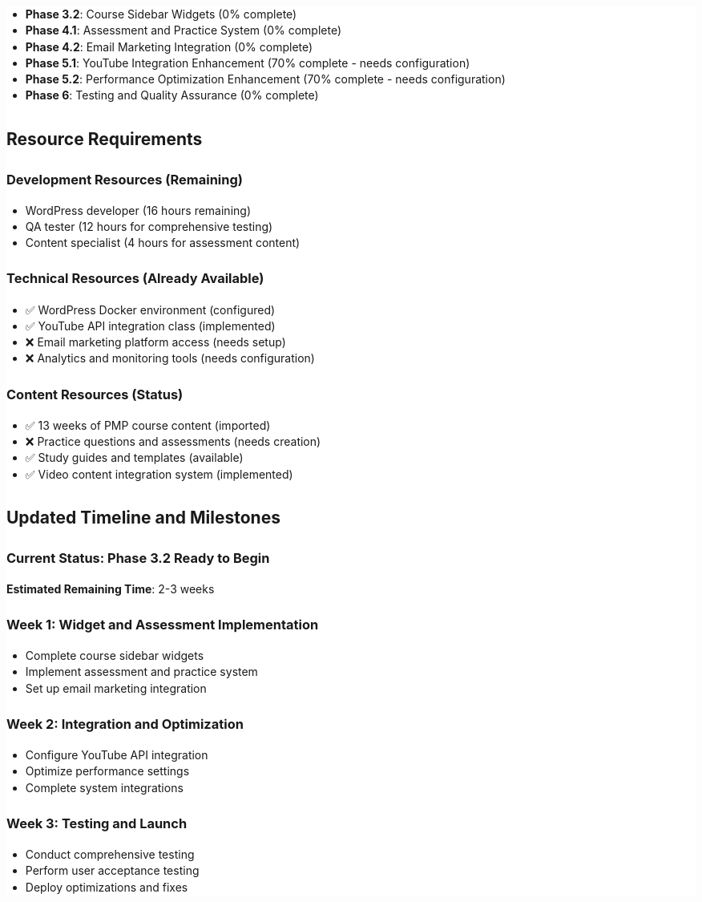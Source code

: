 - **Phase 3.2**: Course Sidebar Widgets (0% complete)
- **Phase 4.1**: Assessment and Practice System (0% complete)
- **Phase 4.2**: Email Marketing Integration (0% complete)
- **Phase 5.1**: YouTube Integration Enhancement (70% complete - needs configuration)
- **Phase 5.2**: Performance Optimization Enhancement (70% complete - needs configuration)
- **Phase 6**: Testing and Quality Assurance (0% complete)

## Resource Requirements

### Development Resources (Remaining)

- WordPress developer (16 hours remaining)
- QA tester (12 hours for comprehensive testing)
- Content specialist (4 hours for assessment content)

### Technical Resources (Already Available)

- ✅ WordPress Docker environment (configured)
- ✅ YouTube API integration class (implemented)
- ❌ Email marketing platform access (needs setup)
- ❌ Analytics and monitoring tools (needs configuration)

### Content Resources (Status)

- ✅ 13 weeks of PMP course content (imported)
- ❌ Practice questions and assessments (needs creation)
- ✅ Study guides and templates (available)
- ✅ Video content integration system (implemented)

## Updated Timeline and Milestones

### Current Status: Phase 3.2 Ready to Begin

**Estimated Remaining Time**: 2-3 weeks

### Week 1: Widget and Assessment Implementation

- Complete course sidebar widgets
- Implement assessment and practice system
- Set up email marketing integration

### Week 2: Integration and Optimization

- Configure YouTube API integration
- Optimize performance settings
- Complete system integrations

### Week 3: Testing and Launch

- Conduct comprehensive testing
- Perform user acceptance testing
- Deploy optimizations and fixes

